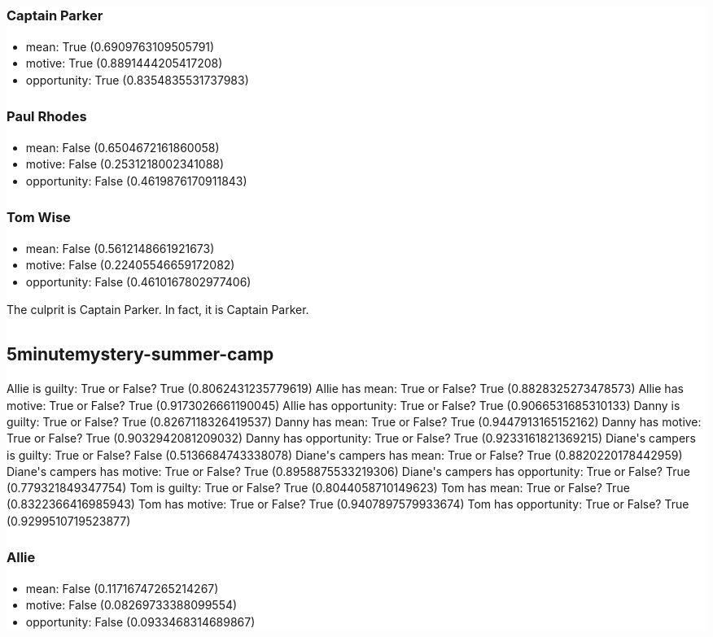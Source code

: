 ### Captain Parker
- mean: True (0.6909763109505791)
- motive: True (0.8891444205417208)
- opportunity: True (0.8354835531737983)

### Paul Rhodes
- mean: False (0.6504672161860058)
- motive: False (0.2531218002341088)
- opportunity: False (0.4619876170911843)

### Tom Wise
- mean: False (0.5612148661921673)
- motive: False (0.22405546659172082)
- opportunity: False (0.4610167802977406)

The culprit is Captain Parker.
In fact, it is Captain Parker.
## 5minutemystery-summer-camp
Allie is guilty: True or False?
True (0.8062431235779619)
Allie has mean: True or False?
True (0.8828325273478573)
Allie has motive: True or False?
True (0.9173026661190045)
Allie has opportunity: True or False?
True (0.9066531685310133)
Danny is guilty: True or False?
True (0.8267118326419537)
Danny has mean: True or False?
True (0.9447913165152162)
Danny has motive: True or False?
True (0.9032942081209032)
Danny has opportunity: True or False?
True (0.9233161821369215)
Diane's campers is guilty: True or False?
False (0.5136684743338078)
Diane's campers has mean: True or False?
True (0.8820220178442959)
Diane's campers has motive: True or False?
True (0.8958875533219306)
Diane's campers has opportunity: True or False?
True (0.779321849347754)
Tom is guilty: True or False?
True (0.8044058710149623)
Tom has mean: True or False?
True (0.8322366416985943)
Tom has motive: True or False?
True (0.9407897579933674)
Tom has opportunity: True or False?
True (0.9299510719523877)
### Allie
- mean: False (0.11716747265214267)
- motive: False (0.08269733388099554)
- opportunity: False (0.0933468314689867)
